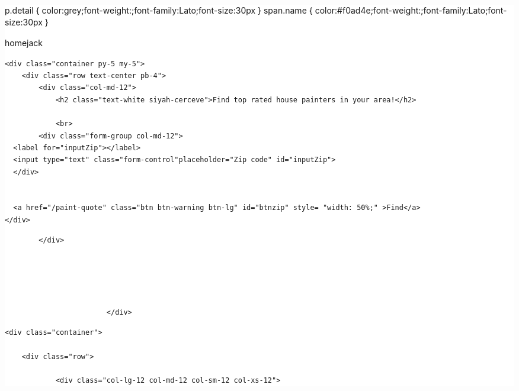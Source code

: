 



p.detail { color:grey;font-weight:;font-family:Lato;font-size:30px }
    span.name { color:#f0ad4e;font-weight:;font-family:Lato;font-size:30px }
    
    
    
    


</style>












<section class="search-banner text-white py-3 form-arka-plan" id="search-banner">

<i class="fa fa-home fa-3x fa-pull-left"></i>

  <p class="detail">home<span class="name">jack</span> </p> 





    <div class="container py-5 my-5">
        <div class="row text-center pb-4">
            <div class="col-md-12">
                <h2 class="text-white siyah-cerceve">Find top rated house painters in your area!</h2>
                
                <br>
            <div class="form-group col-md-12">
      <label for="inputZip"></label>
      <input type="text" class="form-control"placeholder="Zip code" id="inputZip">
      </div>
     
      
      <a href="/paint-quote" class="btn btn-warning btn-lg" id="btnzip" style= "width: 50%;" >Find</a>
    </div>
  </div>
                
              
            </div>
        
        
                


                            </div>
                    
</section>





<div class="box">

    <div class="container">
    
     	<div class="row">
			 
			    <div class="col-lg-12 col-md-12 col-sm-12 col-xs-12">
               